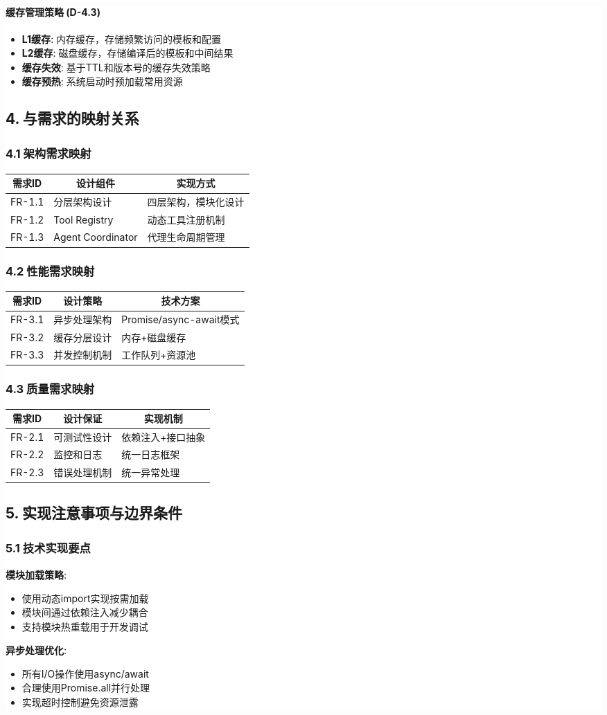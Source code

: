 #### 缓存管理策略 (D-4.3)
- **L1缓存**: 内存缓存，存储频繁访问的模板和配置
- **L2缓存**: 磁盘缓存，存储编译后的模板和中间结果
- **缓存失效**: 基于TTL和版本号的缓存失效策略
- **缓存预热**: 系统启动时预加载常用资源

## 4. 与需求的映射关系

### 4.1 架构需求映射

| 需求ID | 设计组件 | 实现方式 |
|--------|----------|----------|
| FR-1.1 | 分层架构设计 | 四层架构，模块化设计 |
| FR-1.2 | Tool Registry | 动态工具注册机制 |
| FR-1.3 | Agent Coordinator | 代理生命周期管理 |

### 4.2 性能需求映射

| 需求ID | 设计策略 | 技术方案 |
|--------|----------|----------|
| FR-3.1 | 异步处理架构 | Promise/async-await模式 |
| FR-3.2 | 缓存分层设计 | 内存+磁盘缓存 |
| FR-3.3 | 并发控制机制 | 工作队列+资源池 |

### 4.3 质量需求映射

| 需求ID | 设计保证 | 实现机制 |
|--------|----------|----------|
| FR-2.1 | 可测试性设计 | 依赖注入+接口抽象 |
| FR-2.2 | 监控和日志 | 统一日志框架 |
| FR-2.3 | 错误处理机制 | 统一异常处理 |

## 5. 实现注意事项与边界条件

### 5.1 技术实现要点

**模块加载策略**:
- 使用动态import实现按需加载
- 模块间通过依赖注入减少耦合
- 支持模块热重载用于开发调试

**异步处理优化**:
- 所有I/O操作使用async/await
- 合理使用Promise.all并行处理
- 实现超时控制避免资源泄露
